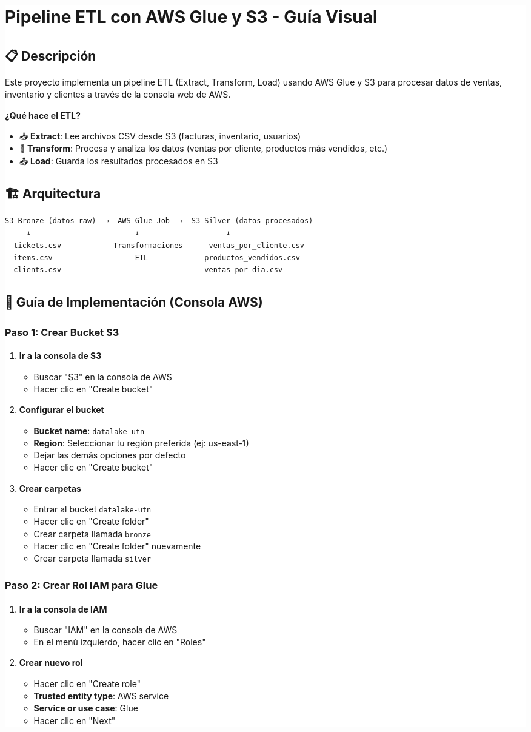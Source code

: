 # Pipeline ETL con AWS Glue y S3 - Guía Visual

## 📋 Descripción

Este proyecto implementa un pipeline ETL (Extract, Transform, Load) usando AWS Glue y S3 para procesar datos de ventas, inventario y clientes a través de la consola web de AWS.

**¿Qué hace el ETL?**
- 📥 **Extract**: Lee archivos CSV desde S3 (facturas, inventario, usuarios)
- 🔄 **Transform**: Procesa y analiza los datos (ventas por cliente, productos más vendidos, etc.)
- 📤 **Load**: Guarda los resultados procesados en S3

## 🏗️ Arquitectura

```
S3 Bronze (datos raw)  →  AWS Glue Job  →  S3 Silver (datos procesados)
     ↓                        ↓                    ↓
  tickets.csv            Transformaciones      ventas_por_cliente.csv
  items.csv                   ETL             productos_vendidos.csv
  clients.csv                                 ventas_por_dia.csv
```

## 🚀 Guía de Implementación (Consola AWS)

### Paso 1: Crear Bucket S3

1. **Ir a la consola de S3**
   - Buscar "S3" en la consola de AWS
   - Hacer clic en "Create bucket"

2. **Configurar el bucket**
   - **Bucket name**: `datalake-utn`
   - **Region**: Seleccionar tu región preferida (ej: us-east-1)
   - Dejar las demás opciones por defecto
   - Hacer clic en "Create bucket"

3. **Crear carpetas**
   - Entrar al bucket `datalake-utn`
   - Hacer clic en "Create folder"
   - Crear carpeta llamada `bronze`
   - Hacer clic en "Create folder" nuevamente
   - Crear carpeta llamada `silver`

### Paso 2: Crear Rol IAM para Glue

1. **Ir a la consola de IAM**
   - Buscar "IAM" en la consola de AWS
   - En el menú izquierdo, hacer clic en "Roles"

2. **Crear nuevo rol**
   - Hacer clic en "Create role"
   - **Trusted entity type**: AWS service
   - **Service or use case**: Glue
   - Hacer clic en "Next"

